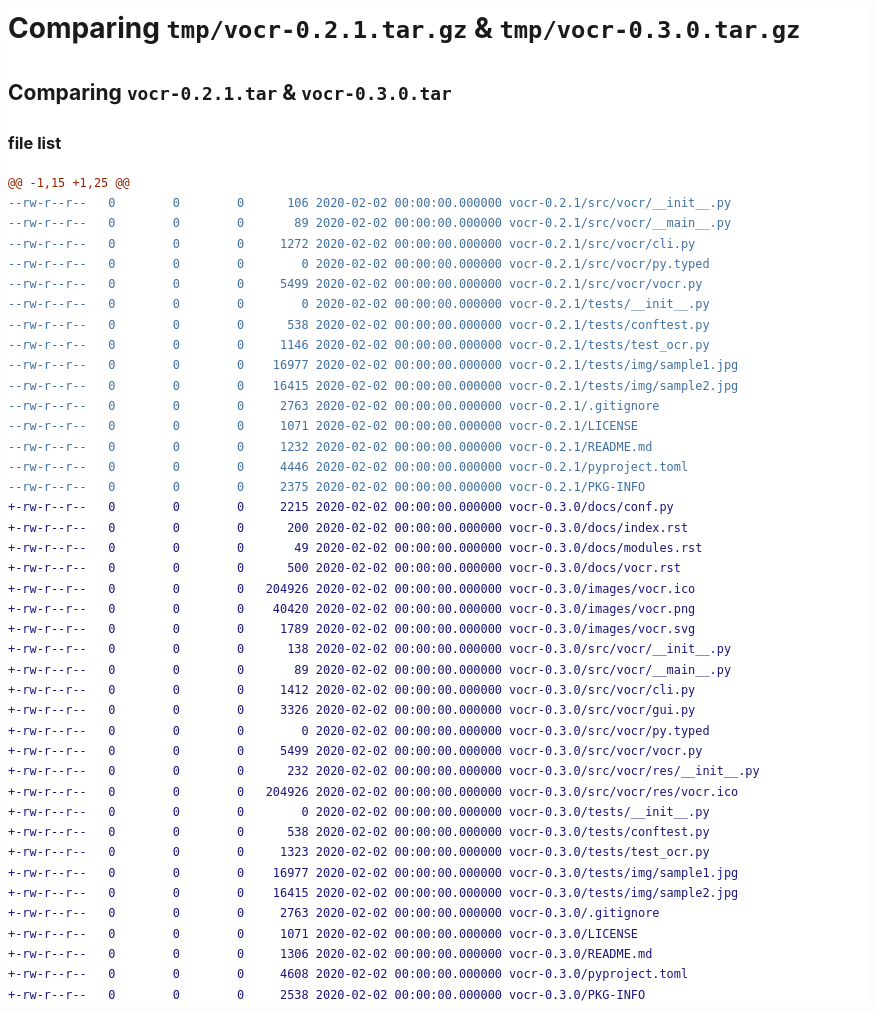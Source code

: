 # Comparing `tmp/vocr-0.2.1.tar.gz` & `tmp/vocr-0.3.0.tar.gz`

## Comparing `vocr-0.2.1.tar` & `vocr-0.3.0.tar`

### file list

```diff
@@ -1,15 +1,25 @@
--rw-r--r--   0        0        0      106 2020-02-02 00:00:00.000000 vocr-0.2.1/src/vocr/__init__.py
--rw-r--r--   0        0        0       89 2020-02-02 00:00:00.000000 vocr-0.2.1/src/vocr/__main__.py
--rw-r--r--   0        0        0     1272 2020-02-02 00:00:00.000000 vocr-0.2.1/src/vocr/cli.py
--rw-r--r--   0        0        0        0 2020-02-02 00:00:00.000000 vocr-0.2.1/src/vocr/py.typed
--rw-r--r--   0        0        0     5499 2020-02-02 00:00:00.000000 vocr-0.2.1/src/vocr/vocr.py
--rw-r--r--   0        0        0        0 2020-02-02 00:00:00.000000 vocr-0.2.1/tests/__init__.py
--rw-r--r--   0        0        0      538 2020-02-02 00:00:00.000000 vocr-0.2.1/tests/conftest.py
--rw-r--r--   0        0        0     1146 2020-02-02 00:00:00.000000 vocr-0.2.1/tests/test_ocr.py
--rw-r--r--   0        0        0    16977 2020-02-02 00:00:00.000000 vocr-0.2.1/tests/img/sample1.jpg
--rw-r--r--   0        0        0    16415 2020-02-02 00:00:00.000000 vocr-0.2.1/tests/img/sample2.jpg
--rw-r--r--   0        0        0     2763 2020-02-02 00:00:00.000000 vocr-0.2.1/.gitignore
--rw-r--r--   0        0        0     1071 2020-02-02 00:00:00.000000 vocr-0.2.1/LICENSE
--rw-r--r--   0        0        0     1232 2020-02-02 00:00:00.000000 vocr-0.2.1/README.md
--rw-r--r--   0        0        0     4446 2020-02-02 00:00:00.000000 vocr-0.2.1/pyproject.toml
--rw-r--r--   0        0        0     2375 2020-02-02 00:00:00.000000 vocr-0.2.1/PKG-INFO
+-rw-r--r--   0        0        0     2215 2020-02-02 00:00:00.000000 vocr-0.3.0/docs/conf.py
+-rw-r--r--   0        0        0      200 2020-02-02 00:00:00.000000 vocr-0.3.0/docs/index.rst
+-rw-r--r--   0        0        0       49 2020-02-02 00:00:00.000000 vocr-0.3.0/docs/modules.rst
+-rw-r--r--   0        0        0      500 2020-02-02 00:00:00.000000 vocr-0.3.0/docs/vocr.rst
+-rw-r--r--   0        0        0   204926 2020-02-02 00:00:00.000000 vocr-0.3.0/images/vocr.ico
+-rw-r--r--   0        0        0    40420 2020-02-02 00:00:00.000000 vocr-0.3.0/images/vocr.png
+-rw-r--r--   0        0        0     1789 2020-02-02 00:00:00.000000 vocr-0.3.0/images/vocr.svg
+-rw-r--r--   0        0        0      138 2020-02-02 00:00:00.000000 vocr-0.3.0/src/vocr/__init__.py
+-rw-r--r--   0        0        0       89 2020-02-02 00:00:00.000000 vocr-0.3.0/src/vocr/__main__.py
+-rw-r--r--   0        0        0     1412 2020-02-02 00:00:00.000000 vocr-0.3.0/src/vocr/cli.py
+-rw-r--r--   0        0        0     3326 2020-02-02 00:00:00.000000 vocr-0.3.0/src/vocr/gui.py
+-rw-r--r--   0        0        0        0 2020-02-02 00:00:00.000000 vocr-0.3.0/src/vocr/py.typed
+-rw-r--r--   0        0        0     5499 2020-02-02 00:00:00.000000 vocr-0.3.0/src/vocr/vocr.py
+-rw-r--r--   0        0        0      232 2020-02-02 00:00:00.000000 vocr-0.3.0/src/vocr/res/__init__.py
+-rw-r--r--   0        0        0   204926 2020-02-02 00:00:00.000000 vocr-0.3.0/src/vocr/res/vocr.ico
+-rw-r--r--   0        0        0        0 2020-02-02 00:00:00.000000 vocr-0.3.0/tests/__init__.py
+-rw-r--r--   0        0        0      538 2020-02-02 00:00:00.000000 vocr-0.3.0/tests/conftest.py
+-rw-r--r--   0        0        0     1323 2020-02-02 00:00:00.000000 vocr-0.3.0/tests/test_ocr.py
+-rw-r--r--   0        0        0    16977 2020-02-02 00:00:00.000000 vocr-0.3.0/tests/img/sample1.jpg
+-rw-r--r--   0        0        0    16415 2020-02-02 00:00:00.000000 vocr-0.3.0/tests/img/sample2.jpg
+-rw-r--r--   0        0        0     2763 2020-02-02 00:00:00.000000 vocr-0.3.0/.gitignore
+-rw-r--r--   0        0        0     1071 2020-02-02 00:00:00.000000 vocr-0.3.0/LICENSE
+-rw-r--r--   0        0        0     1306 2020-02-02 00:00:00.000000 vocr-0.3.0/README.md
+-rw-r--r--   0        0        0     4608 2020-02-02 00:00:00.000000 vocr-0.3.0/pyproject.toml
+-rw-r--r--   0        0        0     2538 2020-02-02 00:00:00.000000 vocr-0.3.0/PKG-INFO
```
